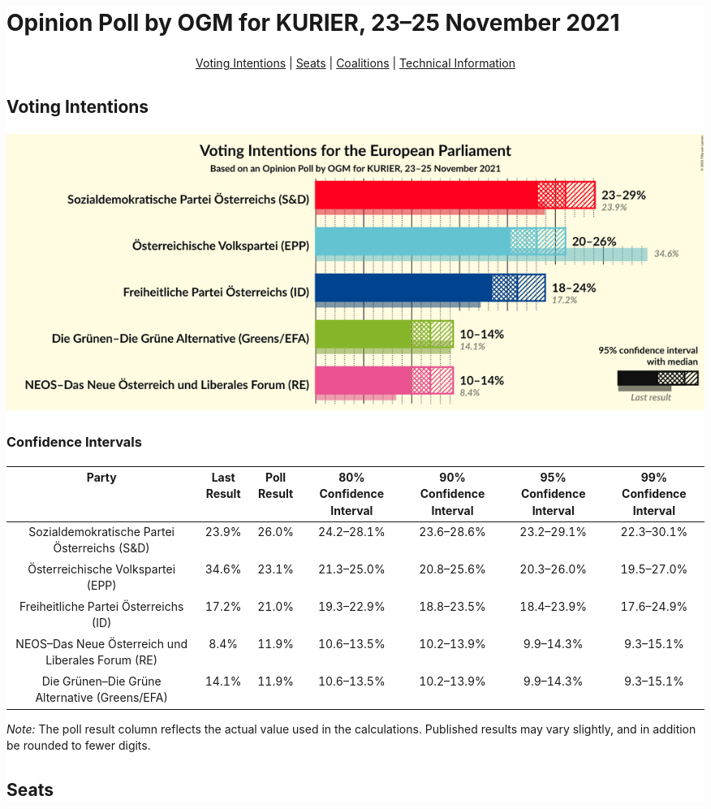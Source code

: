 # Opinion Poll by OGM for KURIER, 23–25 November 2021

<p align="center"><a href="#voting-intentions">Voting Intentions</a> | <a href="#seats">Seats</a> | <a href="#coalitions">Coalitions</a> | <a href="#technical-information">Technical Information</a></p>

## Voting Intentions

![Graph with voting intentions not yet produced](2021-11-25-OGM.png "Voting Intentions")

### Confidence Intervals

| Party | Last Result | Poll Result | 80% Confidence Interval | 90% Confidence Interval | 95% Confidence Interval | 99% Confidence Interval |
|:-----:|:-----------:|:-----------:|:-----------------------:|:-----------------------:|:-----------------------:|:-----------------------:|
| Sozialdemokratische Partei Österreichs (S&D) | 23.9% | 26.0% | 24.2–28.1% |23.6–28.6% |23.2–29.1% |22.3–30.1% |
| Österreichische Volkspartei (EPP) | 34.6% | 23.1% | 21.3–25.0% |20.8–25.6% |20.3–26.0% |19.5–27.0% |
| Freiheitliche Partei Österreichs (ID) | 17.2% | 21.0% | 19.3–22.9% |18.8–23.5% |18.4–23.9% |17.6–24.9% |
| NEOS–Das Neue Österreich und Liberales Forum (RE) | 8.4% | 11.9% | 10.6–13.5% |10.2–13.9% |9.9–14.3% |9.3–15.1% |
| Die Grünen–Die Grüne Alternative (Greens/EFA) | 14.1% | 11.9% | 10.6–13.5% |10.2–13.9% |9.9–14.3% |9.3–15.1% |

*Note:* The poll result column reflects the actual value used in the calculations. Published results may vary slightly, and in addition be rounded to fewer digits.

## Seats
